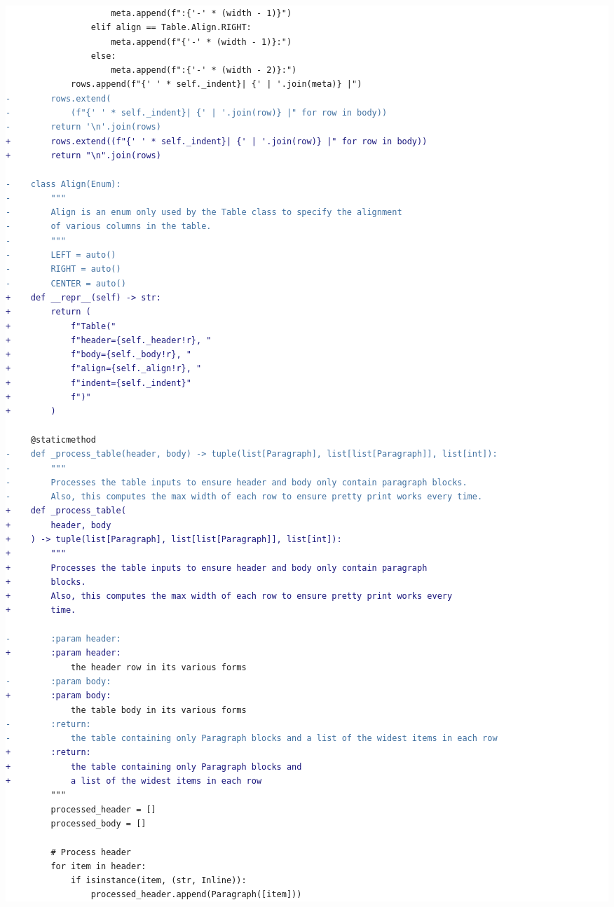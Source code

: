 ```diff
                     meta.append(f":{'-' * (width - 1)}")
                 elif align == Table.Align.RIGHT:
                     meta.append(f"{'-' * (width - 1)}:")
                 else:
                     meta.append(f":{'-' * (width - 2)}:")
             rows.append(f"{' ' * self._indent}| {' | '.join(meta)} |")
-        rows.extend(
-            (f"{' ' * self._indent}| {' | '.join(row)} |" for row in body))
-        return '\n'.join(rows)
+        rows.extend((f"{' ' * self._indent}| {' | '.join(row)} |" for row in body))
+        return "\n".join(rows)
 
-    class Align(Enum):
-        """
-        Align is an enum only used by the Table class to specify the alignment
-        of various columns in the table.
-        """
-        LEFT = auto()
-        RIGHT = auto()
-        CENTER = auto()
+    def __repr__(self) -> str:
+        return (
+            f"Table("
+            f"header={self._header!r}, "
+            f"body={self._body!r}, "
+            f"align={self._align!r}, "
+            f"indent={self._indent}"
+            f")"
+        )
 
     @staticmethod
-    def _process_table(header, body) -> tuple(list[Paragraph], list[list[Paragraph]], list[int]):
-        """
-        Processes the table inputs to ensure header and body only contain paragraph blocks.
-        Also, this computes the max width of each row to ensure pretty print works every time.
+    def _process_table(
+        header, body
+    ) -> tuple(list[Paragraph], list[list[Paragraph]], list[int]):
+        """
+        Processes the table inputs to ensure header and body only contain paragraph
+        blocks.
+        Also, this computes the max width of each row to ensure pretty print works every
+        time.
 
-        :param header: 
+        :param header:
             the header row in its various forms
-        :param body: 
+        :param body:
             the table body in its various forms
-        :return: 
-            the table containing only Paragraph blocks and a list of the widest items in each row
+        :return:
+            the table containing only Paragraph blocks and
+            a list of the widest items in each row
         """
         processed_header = []
         processed_body = []
 
         # Process header
         for item in header:
             if isinstance(item, (str, Inline)):
                 processed_header.append(Paragraph([item]))
```